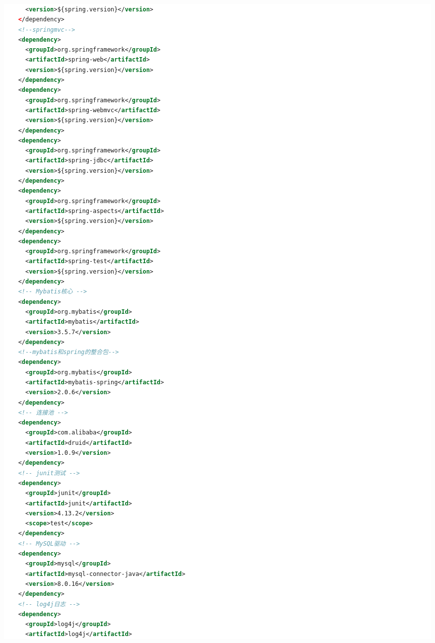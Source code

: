 ~~~xml
      <version>${spring.version}</version>
    </dependency>
    <!--springmvc-->
    <dependency>
      <groupId>org.springframework</groupId>
      <artifactId>spring-web</artifactId>
      <version>${spring.version}</version>
    </dependency>
    <dependency>
      <groupId>org.springframework</groupId>
      <artifactId>spring-webmvc</artifactId>
      <version>${spring.version}</version>
    </dependency>
    <dependency>
      <groupId>org.springframework</groupId>
      <artifactId>spring-jdbc</artifactId>
      <version>${spring.version}</version>
    </dependency>
    <dependency>
      <groupId>org.springframework</groupId>
      <artifactId>spring-aspects</artifactId>
      <version>${spring.version}</version>
    </dependency>
    <dependency>
      <groupId>org.springframework</groupId>
      <artifactId>spring-test</artifactId>
      <version>${spring.version}</version>
    </dependency>
    <!-- Mybatis核心 -->
    <dependency>
      <groupId>org.mybatis</groupId>
      <artifactId>mybatis</artifactId>
      <version>3.5.7</version>
    </dependency>
    <!--mybatis和spring的整合包-->
    <dependency>
      <groupId>org.mybatis</groupId>
      <artifactId>mybatis-spring</artifactId>
      <version>2.0.6</version>
    </dependency>
    <!-- 连接池 -->
    <dependency>
      <groupId>com.alibaba</groupId>
      <artifactId>druid</artifactId>
      <version>1.0.9</version>
    </dependency>
    <!-- junit测试 -->
    <dependency>
      <groupId>junit</groupId>
      <artifactId>junit</artifactId>
      <version>4.13.2</version>
      <scope>test</scope>
    </dependency>
    <!-- MySQL驱动 -->
    <dependency>
      <groupId>mysql</groupId>
      <artifactId>mysql-connector-java</artifactId>
      <version>8.0.16</version>
    </dependency>
    <!-- log4j日志 -->
    <dependency>
      <groupId>log4j</groupId>
      <artifactId>log4j</artifactId>
~~~